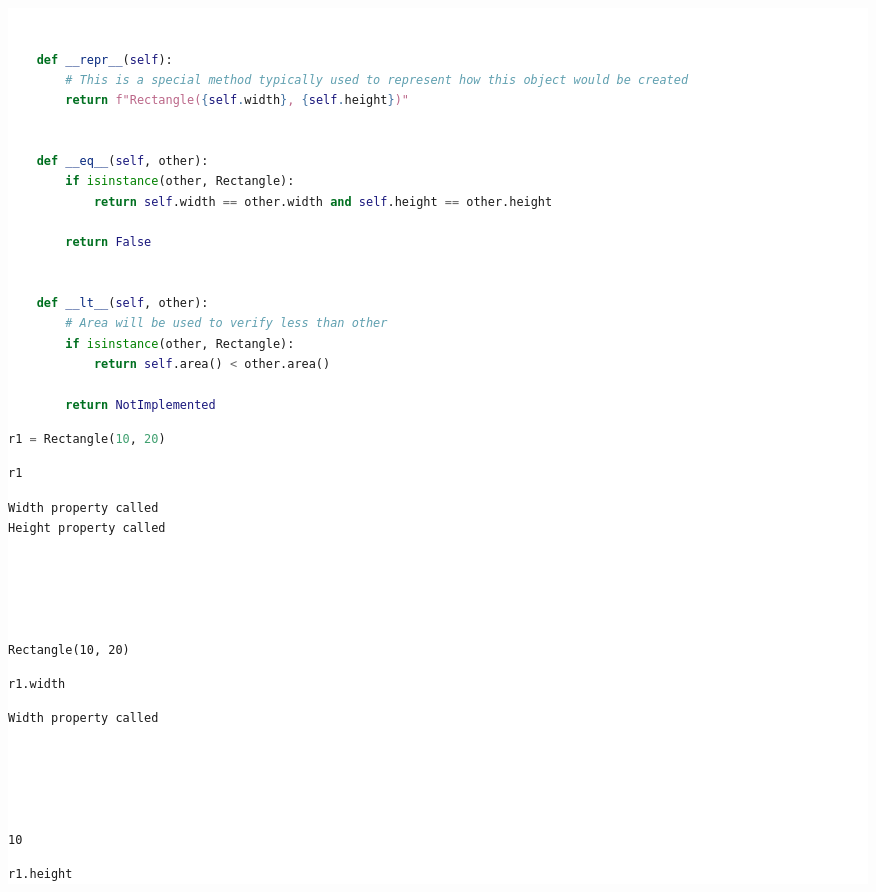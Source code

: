 ```python
    
    
    def __repr__(self):
        # This is a special method typically used to represent how this object would be created
        return f"Rectangle({self.width}, {self.height})"
    
    
    def __eq__(self, other):
        if isinstance(other, Rectangle):
            return self.width == other.width and self.height == other.height
        
        return False    

    
    def __lt__(self, other):
        # Area will be used to verify less than other
        if isinstance(other, Rectangle):
            return self.area() < other.area()
        
        return NotImplemented

```


```python
r1 = Rectangle(10, 20)
```


```python
r1
```

    Width property called
    Height property called





    Rectangle(10, 20)




```python
r1.width
```

    Width property called





    10




```python
r1.height
```
